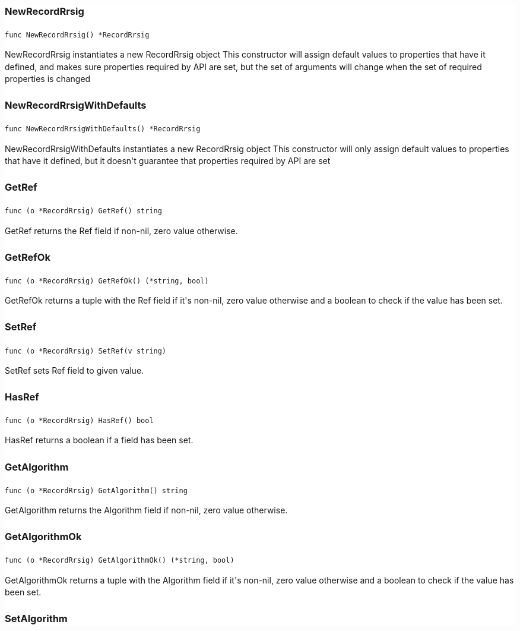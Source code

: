 ### NewRecordRrsig

`func NewRecordRrsig() *RecordRrsig`

NewRecordRrsig instantiates a new RecordRrsig object
This constructor will assign default values to properties that have it defined,
and makes sure properties required by API are set, but the set of arguments
will change when the set of required properties is changed

### NewRecordRrsigWithDefaults

`func NewRecordRrsigWithDefaults() *RecordRrsig`

NewRecordRrsigWithDefaults instantiates a new RecordRrsig object
This constructor will only assign default values to properties that have it defined,
but it doesn't guarantee that properties required by API are set

### GetRef

`func (o *RecordRrsig) GetRef() string`

GetRef returns the Ref field if non-nil, zero value otherwise.

### GetRefOk

`func (o *RecordRrsig) GetRefOk() (*string, bool)`

GetRefOk returns a tuple with the Ref field if it's non-nil, zero value otherwise
and a boolean to check if the value has been set.

### SetRef

`func (o *RecordRrsig) SetRef(v string)`

SetRef sets Ref field to given value.

### HasRef

`func (o *RecordRrsig) HasRef() bool`

HasRef returns a boolean if a field has been set.

### GetAlgorithm

`func (o *RecordRrsig) GetAlgorithm() string`

GetAlgorithm returns the Algorithm field if non-nil, zero value otherwise.

### GetAlgorithmOk

`func (o *RecordRrsig) GetAlgorithmOk() (*string, bool)`

GetAlgorithmOk returns a tuple with the Algorithm field if it's non-nil, zero value otherwise
and a boolean to check if the value has been set.

### SetAlgorithm

